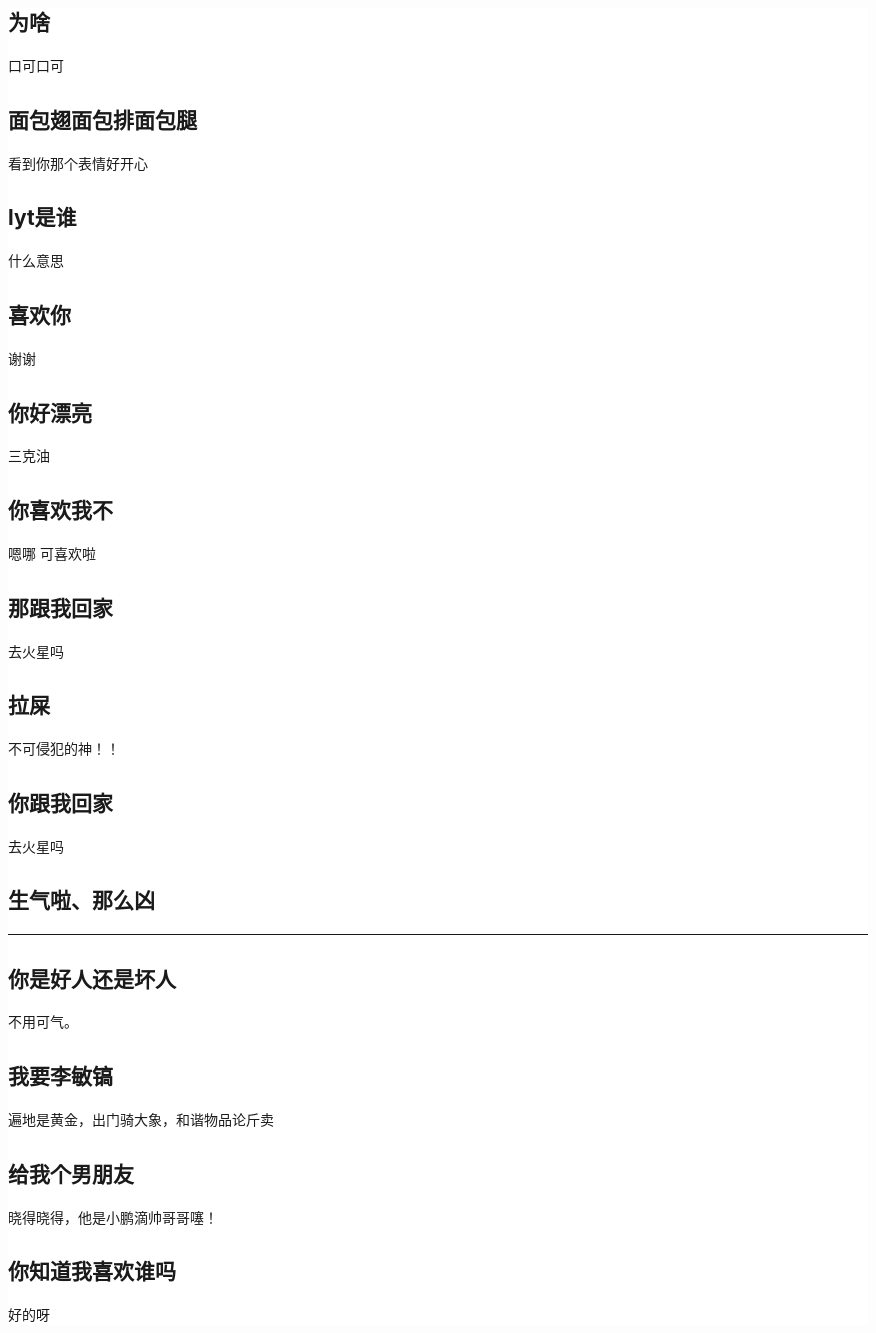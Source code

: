 ## 为啥
口可口可

## 面包翅面包排面包腿
看到你那个表情好开心

## lyt是谁
什么意思

## 喜欢你
谢谢

## 你好漂亮
三克油

## 你喜欢我不
嗯哪 可喜欢啦

## 那跟我回家
去火星吗

## 拉屎
不可侵犯的神！！

## 你跟我回家
去火星吗

## 生气啦、那么凶
******

## 你是好人还是坏人
不用可气。

## 我要李敏镐
遍地是黄金，出门骑大象，和谐物品论斤卖

## 给我个男朋友
晓得晓得，他是小鹏滴帅哥哥噻！

## 你知道我喜欢谁吗
好的呀
